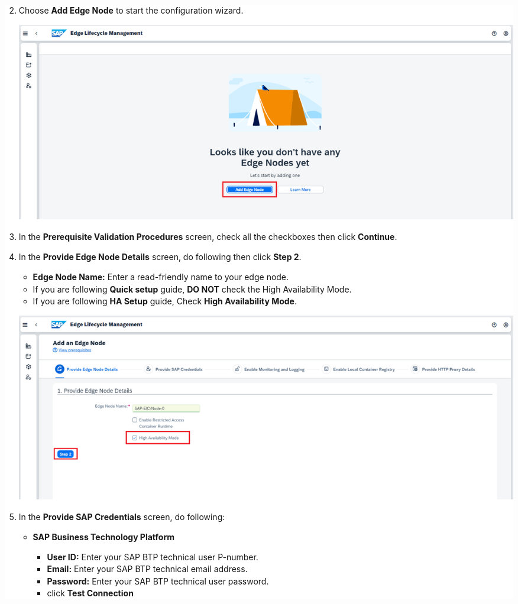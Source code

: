 2. Choose **Add Edge Node** to start the configuration wizard.

   ![Alt Text](/assets/sap/ha-mode/add-edge-node-6.png)

3. In the **Prerequisite Validation Procedures** screen, check all the checkboxes then click **Continue**.

4. In the **Provide Edge Node Details** screen, do following then click **Step 2**.

   - **Edge Node Name:** Enter a read-friendly name to your edge node.
   - If you are following **Quick setup** guide, **DO NOT** check the High Availability Mode.
   - If you are following **HA Setup** guide, Check **High Availability Mode**.

   ![Alt Text](/assets/sap/ha-mode/add-edge-node-7.png)

5. In the **Provide SAP Credentials** screen, do following:

   - **SAP Business Technology Platform**

     - **User ID:** Enter your SAP BTP technical user P-number.
     - **Email:** Enter your SAP BTP technical email address.
     - **Password:** Enter your SAP BTP technical user password.
     - click **Test Connection**
